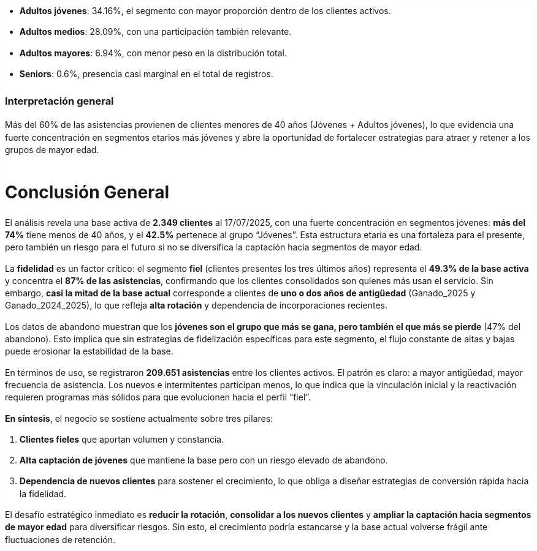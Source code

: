 - **Adultos jóvenes**: 34.16%, el segmento con mayor proporción dentro de los clientes activos.
    
- **Adultos medios**: 28.09%, con una participación también relevante.
    
- **Adultos mayores**: 6.94%, con menor peso en la distribución total.
    
- **Seniors**: 0.6%, presencia casi marginal en el total de registros.

### Interpretación general

Más del 60% de las asistencias provienen de clientes menores de 40 años (Jóvenes + Adultos jóvenes), lo que evidencia una fuerte concentración en segmentos etarios más jóvenes y abre la oportunidad de fortalecer estrategias para atraer y retener a los grupos de mayor edad.

# Conclusión General

El análisis revela una base activa de **2.349 clientes** al 17/07/2025, con una fuerte concentración en segmentos jóvenes: **más del 74%** tiene menos de 40 años, y el **42.5%** pertenece al grupo “Jóvenes”. Esta estructura etaria es una fortaleza para el presente, pero también un riesgo para el futuro si no se diversifica la captación hacia segmentos de mayor edad.

La **fidelidad** es un factor crítico: el segmento **fiel** (clientes presentes los tres últimos años) representa el **49.3% de la base activa** y concentra el **87% de las asistencias**, confirmando que los clientes consolidados son quienes más usan el servicio. Sin embargo, **casi la mitad de la base actual** corresponde a clientes de **uno o dos años de antigüedad** (Ganado_2025 y Ganado_2024_2025), lo que refleja **alta rotación** y dependencia de incorporaciones recientes.

Los datos de abandono muestran que los **jóvenes son el grupo que más se gana, pero también el que más se pierde** (47% del abandono). Esto implica que sin estrategias de fidelización específicas para este segmento, el flujo constante de altas y bajas puede erosionar la estabilidad de la base.

En términos de uso, se registraron **209.651 asistencias** entre los clientes activos. El patrón es claro: a mayor antigüedad, mayor frecuencia de asistencia. Los nuevos e intermitentes participan menos, lo que indica que la vinculación inicial y la reactivación requieren programas más sólidos para que evolucionen hacia el perfil “fiel”.

**En síntesis**, el negocio se sostiene actualmente sobre tres pilares:

1. **Clientes fieles** que aportan volumen y constancia.
    
2. **Alta captación de jóvenes** que mantiene la base pero con un riesgo elevado de abandono.
    
3. **Dependencia de nuevos clientes** para sostener el crecimiento, lo que obliga a diseñar estrategias de conversión rápida hacia la fidelidad.
    

El desafío estratégico inmediato es **reducir la rotación**, **consolidar a los nuevos clientes** y **ampliar la captación hacia segmentos de mayor edad** para diversificar riesgos. Sin esto, el crecimiento podría estancarse y la base actual volverse frágil ante fluctuaciones de retención.
